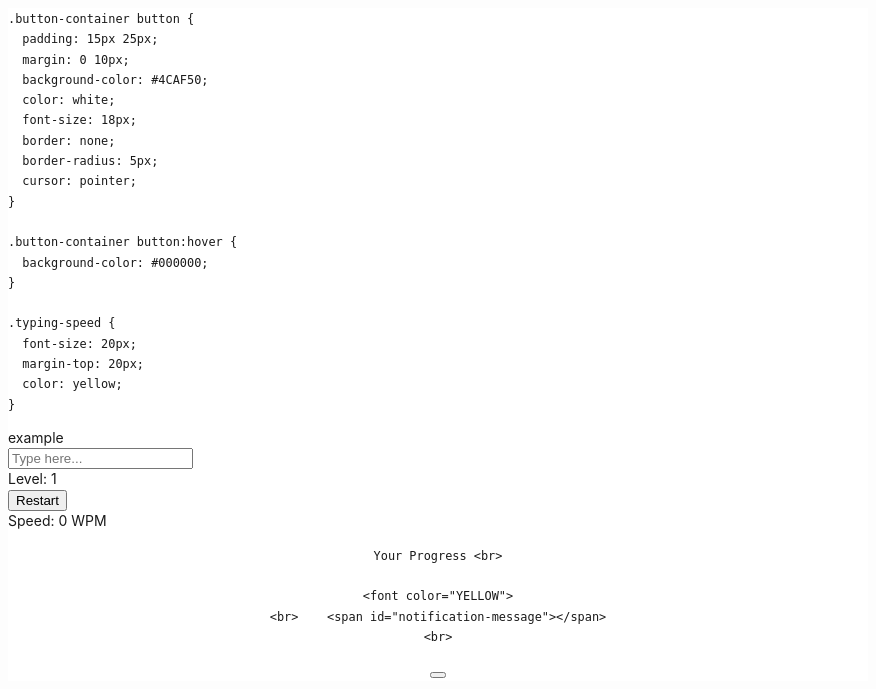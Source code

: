     .button-container button {
      padding: 15px 25px;
      margin: 0 10px;
      background-color: #4CAF50;
      color: white;
      font-size: 18px;
      border: none;
      border-radius: 5px;
      cursor: pointer;
    }

    .button-container button:hover {
      background-color: #000000;
    }

    .typing-speed {
      font-size: 20px;
      margin-top: 20px;
      color: yellow;
    }
  </style>
</head>
<body background="bg2.jpg">
  <div class="game-container">
    <div class="track">
      <div class="road-lines"></div>
      <div class="dashed-lines"></div>
      <div class="car player-car"></div>
      <div class="car computer-car"></div>
    </div>
    <div class="word-display">
      <span class="word">example</span>
    </div>
    <input type="text" class="input-box" placeholder="Type here..." />
    <div class="progress-container">
      <div class="player-progress"></div>
      <div class="computer-progress"></div>
    </div>
    <div class="level">Level: <span id="level-number">1</span></div>
    <div class="button-container">
      <button id="restart-button">Restart</button>
    </div>
    <div class="typing-speed" id="typing-speed">Speed: 0 WPM</div>
  </div>
<center>
  <div  class="notification" id="notification">

    Your Progress <br>

    <font color="YELLOW">
    <br>    <span id="notification-message"></span>
    <br>
</font>
    <button id="notification-button"></button>
  </div>
  